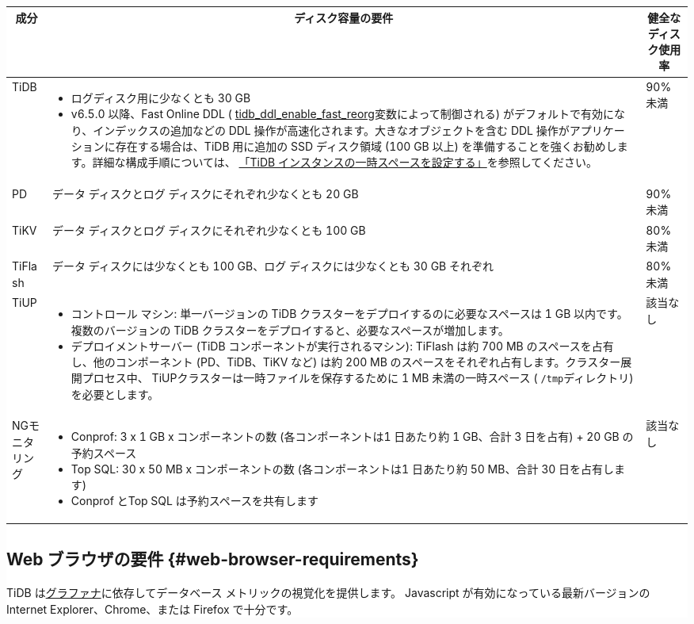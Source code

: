 <table><thead><tr><th>成分</th><th>ディスク容量の要件</th><th>健全なディスク使用率</th></tr></thead><tbody><tr><td>TiDB</td><td><ul><li>ログディスク用に少なくとも 30 GB</li><li> v6.5.0 以降、Fast Online DDL ( <a href="https://docs.pingcap.com/tidb/v7.1/system-variables#tidb_ddl_enable_fast_reorg-new-in-v630">tidb_ddl_enable_fast_reorg</a>変数によって制御される) がデフォルトで有効になり、インデックスの追加などの DDL 操作が高速化されます。大きなオブジェクトを含む DDL 操作がアプリケーションに存在する場合は、TiDB 用に追加の SSD ディスク領域 (100 GB 以上) を準備することを強くお勧めします。詳細な構成手順については、 <a href="https://docs.pingcap.com/tidb/v7.1/check-before-deployment#set-temporary-spaces-for-tidb-instances-recommended">「TiDB インスタンスの一時スペースを設定する」</a>を参照してください。</li></ul></td><td> 90%未満</td></tr><tr><td>PD</td><td>データ ディスクとログ ディスクにそれぞれ少なくとも 20 GB</td><td> 90%未満</td></tr><tr><td>TiKV</td><td>データ ディスクとログ ディスクにそれぞれ少なくとも 100 GB</td><td> 80%未満</td></tr><tr><td>TiFlash</td><td>データ ディスクには少なくとも 100 GB、ログ ディスクには少なくとも 30 GB それぞれ</td><td>80%未満</td></tr><tr><td>TiUP</td><td><ul><li>コントロール マシン: 単一バージョンの TiDB クラスターをデプロイするのに必要なスペースは 1 GB 以内です。複数のバージョンの TiDB クラスターをデプロイすると、必要なスペースが増加します。</li><li>デプロイメントサーバー (TiDB コンポーネントが実行されるマシン): TiFlash は約 700 MB のスペースを占有し、他のコンポーネント (PD、TiDB、TiKV など) は約 200 MB のスペースをそれぞれ占有します。クラスター展開プロセス中、 TiUPクラスターは一時ファイルを保存するために 1 MB 未満の一時スペース ( <code>/tmp</code>ディレクトリ) を必要とします。</li></ul></td><td>該当なし</td></tr><tr><td>NGモニタリング</td><td><ul><li>Conprof: 3 x 1 GB x コンポーネントの数 (各コンポーネントは1 日あたり約 1 GB、合計 3 日を占有) + 20 GB の予約スペース</li><li>Top SQL: 30 x 50 MB x コンポーネントの数 (各コンポーネントは1 日あたり約 50 MB、合計 30 日を占有します)</li><li> Conprof とTop SQL は予約スペースを共有します</li></ul></td><td>該当なし</td></tr></tbody></table>

## Web ブラウザの要件 {#web-browser-requirements}

TiDB は[グラファナ](https://grafana.com/)に依存してデータベース メトリックの視覚化を提供します。 Javascript が有効になっている最新バージョンの Internet Explorer、Chrome、または Firefox で十分です。
